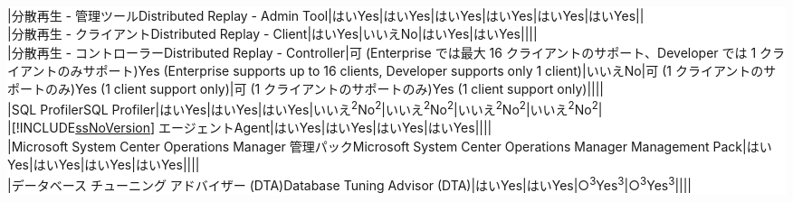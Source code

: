 |<span data-ttu-id="f6ab0-445">分散再生 - 管理ツール</span><span class="sxs-lookup"><span data-stu-id="f6ab0-445">Distributed Replay - Admin Tool</span></span>|<span data-ttu-id="f6ab0-446">はい</span><span class="sxs-lookup"><span data-stu-id="f6ab0-446">Yes</span></span>|<span data-ttu-id="f6ab0-447">はい</span><span class="sxs-lookup"><span data-stu-id="f6ab0-447">Yes</span></span>|<span data-ttu-id="f6ab0-448">はい</span><span class="sxs-lookup"><span data-stu-id="f6ab0-448">Yes</span></span>|<span data-ttu-id="f6ab0-449">はい</span><span class="sxs-lookup"><span data-stu-id="f6ab0-449">Yes</span></span>|<span data-ttu-id="f6ab0-450">はい</span><span class="sxs-lookup"><span data-stu-id="f6ab0-450">Yes</span></span>|<span data-ttu-id="f6ab0-451">はい</span><span class="sxs-lookup"><span data-stu-id="f6ab0-451">Yes</span></span>||  
|<span data-ttu-id="f6ab0-452">分散再生 - クライアント</span><span class="sxs-lookup"><span data-stu-id="f6ab0-452">Distributed Replay - Client</span></span>|<span data-ttu-id="f6ab0-453">はい</span><span class="sxs-lookup"><span data-stu-id="f6ab0-453">Yes</span></span>|<span data-ttu-id="f6ab0-454">いいえ</span><span class="sxs-lookup"><span data-stu-id="f6ab0-454">No</span></span>|<span data-ttu-id="f6ab0-455">はい</span><span class="sxs-lookup"><span data-stu-id="f6ab0-455">Yes</span></span>|<span data-ttu-id="f6ab0-456">はい</span><span class="sxs-lookup"><span data-stu-id="f6ab0-456">Yes</span></span>||||  
|<span data-ttu-id="f6ab0-457">分散再生 - コントローラー</span><span class="sxs-lookup"><span data-stu-id="f6ab0-457">Distributed Replay - Controller</span></span>|<span data-ttu-id="f6ab0-458">可 (Enterprise では最大 16 クライアントのサポート、Developer では 1 クライアントのみサポート)</span><span class="sxs-lookup"><span data-stu-id="f6ab0-458">Yes (Enterprise supports up to 16 clients,  Developer supports only 1 client)</span></span>|<span data-ttu-id="f6ab0-459">いいえ</span><span class="sxs-lookup"><span data-stu-id="f6ab0-459">No</span></span>|<span data-ttu-id="f6ab0-460">可 (1 クライアントのサポートのみ)</span><span class="sxs-lookup"><span data-stu-id="f6ab0-460">Yes (1 client support only)</span></span>|<span data-ttu-id="f6ab0-461">可 (1 クライアントのサポートのみ)</span><span class="sxs-lookup"><span data-stu-id="f6ab0-461">Yes (1 client support only)</span></span>||||  
|<span data-ttu-id="f6ab0-462">SQL Profiler</span><span class="sxs-lookup"><span data-stu-id="f6ab0-462">SQL Profiler</span></span>|<span data-ttu-id="f6ab0-463">はい</span><span class="sxs-lookup"><span data-stu-id="f6ab0-463">Yes</span></span>|<span data-ttu-id="f6ab0-464">はい</span><span class="sxs-lookup"><span data-stu-id="f6ab0-464">Yes</span></span>|<span data-ttu-id="f6ab0-465">はい</span><span class="sxs-lookup"><span data-stu-id="f6ab0-465">Yes</span></span>|<span data-ttu-id="f6ab0-466">いいえ<sup>2</sup></span><span class="sxs-lookup"><span data-stu-id="f6ab0-466">No<sup>2</sup></span></span>|<span data-ttu-id="f6ab0-467">いいえ<sup>2</sup></span><span class="sxs-lookup"><span data-stu-id="f6ab0-467">No<sup>2</sup></span></span>|<span data-ttu-id="f6ab0-468">いいえ<sup>2</sup></span><span class="sxs-lookup"><span data-stu-id="f6ab0-468">No<sup>2</sup></span></span>|<span data-ttu-id="f6ab0-469">いいえ<sup>2</sup></span><span class="sxs-lookup"><span data-stu-id="f6ab0-469">No<sup>2</sup></span></span>|  
|[!INCLUDE[ssNoVersion](../includes/ssnoversion-md.md)] <span data-ttu-id="f6ab0-470">エージェント</span><span class="sxs-lookup"><span data-stu-id="f6ab0-470">Agent</span></span>|<span data-ttu-id="f6ab0-471">はい</span><span class="sxs-lookup"><span data-stu-id="f6ab0-471">Yes</span></span>|<span data-ttu-id="f6ab0-472">はい</span><span class="sxs-lookup"><span data-stu-id="f6ab0-472">Yes</span></span>|<span data-ttu-id="f6ab0-473">はい</span><span class="sxs-lookup"><span data-stu-id="f6ab0-473">Yes</span></span>|<span data-ttu-id="f6ab0-474">はい</span><span class="sxs-lookup"><span data-stu-id="f6ab0-474">Yes</span></span>||||  
|<span data-ttu-id="f6ab0-475">Microsoft System Center Operations Manager 管理パック</span><span class="sxs-lookup"><span data-stu-id="f6ab0-475">Microsoft System Center Operations Manager Management Pack</span></span>|<span data-ttu-id="f6ab0-476">はい</span><span class="sxs-lookup"><span data-stu-id="f6ab0-476">Yes</span></span>|<span data-ttu-id="f6ab0-477">はい</span><span class="sxs-lookup"><span data-stu-id="f6ab0-477">Yes</span></span>|<span data-ttu-id="f6ab0-478">はい</span><span class="sxs-lookup"><span data-stu-id="f6ab0-478">Yes</span></span>|<span data-ttu-id="f6ab0-479">はい</span><span class="sxs-lookup"><span data-stu-id="f6ab0-479">Yes</span></span>||||  
|<span data-ttu-id="f6ab0-480">データベース チューニング アドバイザー (DTA)</span><span class="sxs-lookup"><span data-stu-id="f6ab0-480">Database Tuning Advisor (DTA)</span></span>|<span data-ttu-id="f6ab0-481">はい</span><span class="sxs-lookup"><span data-stu-id="f6ab0-481">Yes</span></span>|<span data-ttu-id="f6ab0-482">はい</span><span class="sxs-lookup"><span data-stu-id="f6ab0-482">Yes</span></span>|<span data-ttu-id="f6ab0-483">○<sup>3</sup></span><span class="sxs-lookup"><span data-stu-id="f6ab0-483">Yes<sup>3</sup></span></span>|<span data-ttu-id="f6ab0-484">○<sup>3</sup></span><span class="sxs-lookup"><span data-stu-id="f6ab0-484">Yes<sup>3</sup></span></span>||||  